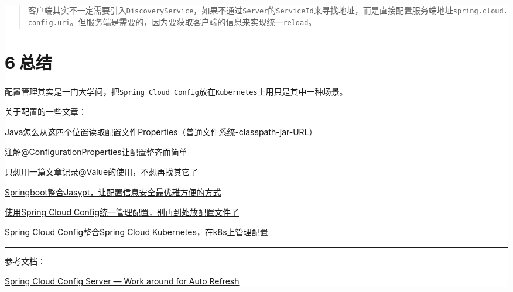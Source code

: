 
> 客户端其实不一定需要引入`DiscoveryService`，如果不通过`Server`的`ServiceId`来寻找地址，而是直接配置服务端地址`spring.cloud.config.uri`。但服务端是需要的，因为要获取客户端的信息来实现统一`reload`。





# 6 总结

配置管理其实是一门大学问，把`Spring Cloud Config`放在`Kubernetes`上用只是其中一种场景。



关于配置的一些文章：

[Java怎么从这四个位置读取配置文件Properties（普通文件系统-classpath-jar-URL）](https://www.pkslow.com/archives/java-load-properties)

[注解@ConfigurationProperties让配置整齐而简单](https://www.pkslow.com/archives/springboot-annotation-configurationproperties)

[只想用一篇文章记录@Value的使用，不想再找其它了](https://www.pkslow.com/archives/spring-annotation-value)

[Springboot整合Jasypt，让配置信息安全最优雅方便的方式](https://www.pkslow.com/archives/springboot-jasypt)

[使用Spring Cloud Config统一管理配置，别再到处放配置文件了](https://www.pkslow.com/archives/spring-cloud-config)

[Spring Cloud Config整合Spring Cloud Kubernetes，在k8s上管理配置](https://www.pkslow.com/archives/spring-cloud-config-kubernetes)



---

参考文档：

[Spring Cloud Config Server — Work around for Auto Refresh](https://medium.com/@athulravindran/spring-cloud-config-server-work-around-for-auto-refresh-53024b2a0b33)

